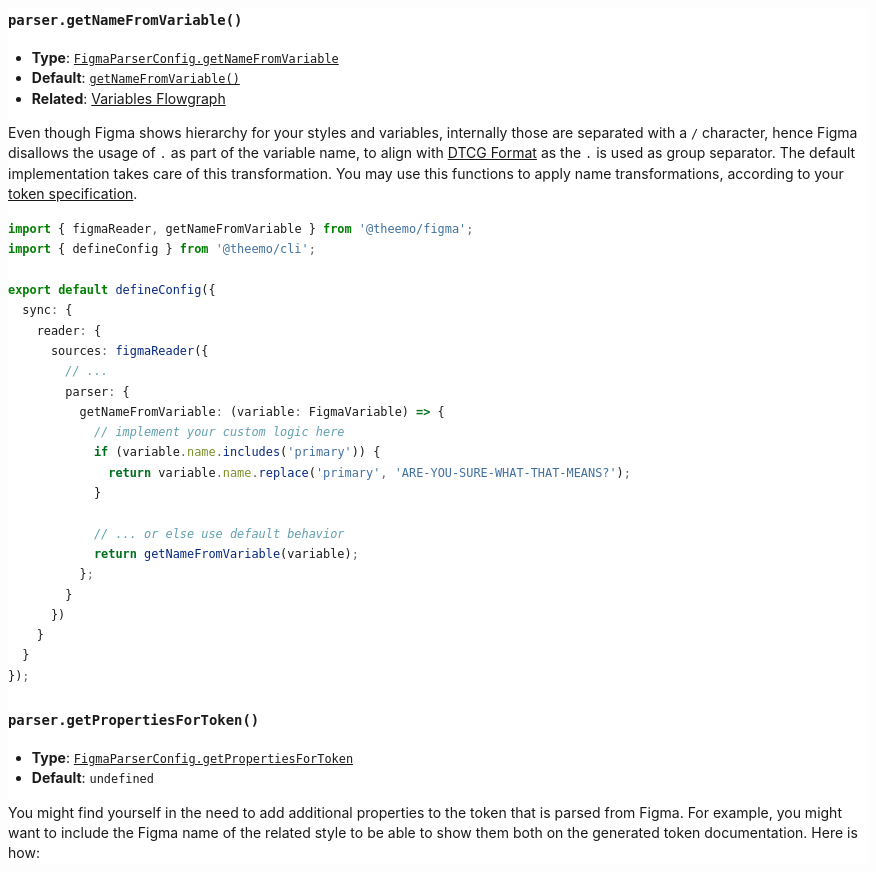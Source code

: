 ### `parser.getNameFromVariable()`

- **Type**: [`FigmaParserConfig.getNameFromVariable`](../../api/@theemo/figma/interfaces/FigmaParserConfig.md#getnamefromvariable)
- **Default**:
  [`getNameFromVariable()`](../../api/@theemo/figma/functions/getNameFromVariable.md)
- **Related**: [Variables Flowgraph](../../sync/figma/reader.md#variables)

Even though Figma shows hierarchy for your styles and variables, internally
those are separated with a `/` character, hence Figma disallows the usage of `.`
as part of the variable name, to align with [DTCG
Format](https://tr.designtokens.org/format/#character-restrictions)  as the `.`
is used as group separator. The default implementation takes care of this
transformation. You may use this functions to apply name transformations,
according to your [token specification](../../design-tokens/token-specification.md).

```ts [theemo.config.js]
import { figmaReader, getNameFromVariable } from '@theemo/figma';
import { defineConfig } from '@theemo/cli';

export default defineConfig({
  sync: {
    reader: {
      sources: figmaReader({
        // ...
        parser: {
          getNameFromVariable: (variable: FigmaVariable) => {
            // implement your custom logic here
            if (variable.name.includes('primary')) {
              return variable.name.replace('primary', 'ARE-YOU-SURE-WHAT-THAT-MEANS?');
            }

            // ... or else use default behavior
            return getNameFromVariable(variable);
          };
        }
      })
    }
  }
});
```

### `parser.getPropertiesForToken()`

- **Type**:
  [`FigmaParserConfig.getPropertiesForToken`](../../api/@theemo/figma/interfaces/FigmaParserConfig.md#getpropertiesfortoken)
- **Default**: `undefined`

You might find yourself in the need to add additional properties to the token
that is parsed from Figma. For example, you might want to include the Figma name
of the related style to be able to show them both on the generated token
documentation. Here is how:
